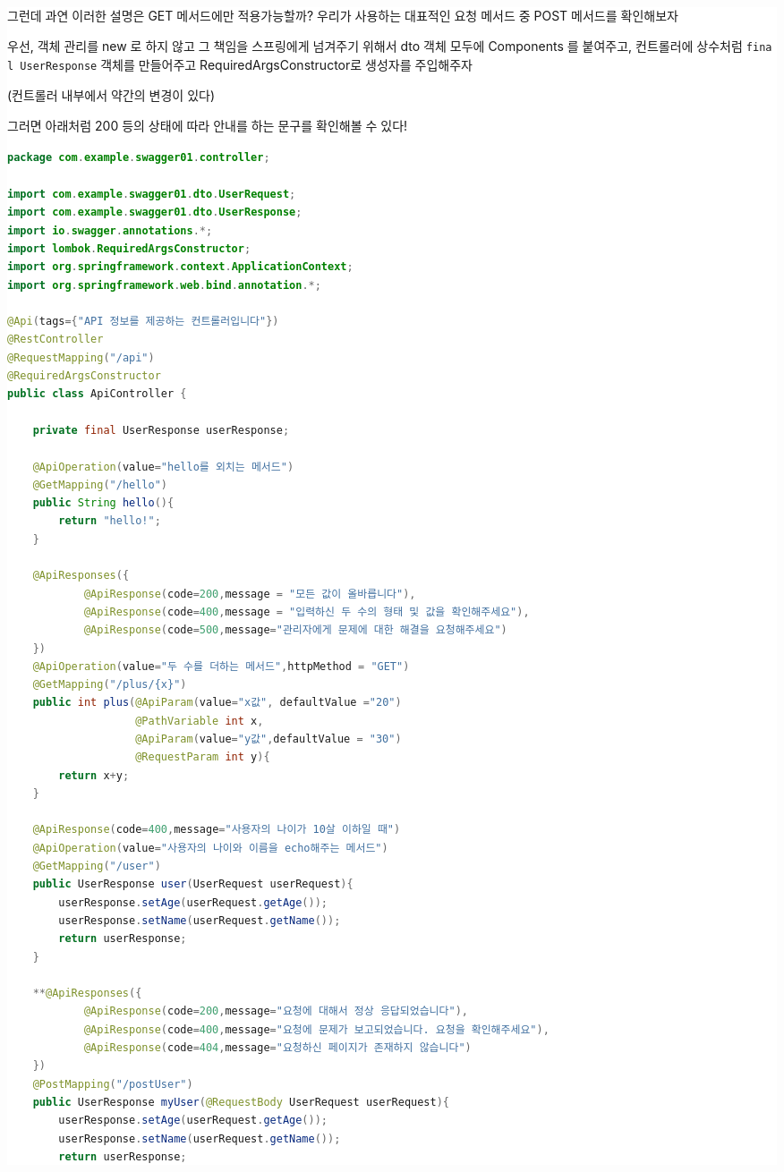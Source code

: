 그런데 과연 이러한 설명은 GET 메서드에만 적용가능할까? 우리가 사용하는 대표적인 요청 메서드 중 POST 메서드를 확인해보자

우선, 객체 관리를 new 로 하지 않고 그 책임을 스프링에게 넘겨주기 위해서 dto 객체 모두에 Components 를 붙여주고, 컨트롤러에 상수처럼 `final UserResponse` 객체를 만들어주고 RequiredArgsConstructor로 생성자를 주입해주자

(컨트롤러 내부에서 약간의 변경이 있다)

그러면 아래처럼 200 등의 상태에 따라 안내를 하는 문구를 확인해볼 수 있다!

```java
package com.example.swagger01.controller;

import com.example.swagger01.dto.UserRequest;
import com.example.swagger01.dto.UserResponse;
import io.swagger.annotations.*;
import lombok.RequiredArgsConstructor;
import org.springframework.context.ApplicationContext;
import org.springframework.web.bind.annotation.*;

@Api(tags={"API 정보를 제공하는 컨트롤러입니다"})
@RestController
@RequestMapping("/api")
@RequiredArgsConstructor
public class ApiController {

    private final UserResponse userResponse;

    @ApiOperation(value="hello를 외치는 메서드")
    @GetMapping("/hello")
    public String hello(){
        return "hello!";
    }

    @ApiResponses({
            @ApiResponse(code=200,message = "모든 값이 올바릅니다"),
            @ApiResponse(code=400,message = "입력하신 두 수의 형태 및 값을 확인해주세요"),
            @ApiResponse(code=500,message="관리자에게 문제에 대한 해결을 요청해주세요")
    })
    @ApiOperation(value="두 수를 더하는 메서드",httpMethod = "GET")
    @GetMapping("/plus/{x}")
    public int plus(@ApiParam(value="x값", defaultValue ="20")
                    @PathVariable int x,
                    @ApiParam(value="y값",defaultValue = "30")
                    @RequestParam int y){
        return x+y;
    }

    @ApiResponse(code=400,message="사용자의 나이가 10살 이하일 때")
    @ApiOperation(value="사용자의 나이와 이름을 echo해주는 메서드")
    @GetMapping("/user")
    public UserResponse user(UserRequest userRequest){
        userResponse.setAge(userRequest.getAge());
        userResponse.setName(userRequest.getName());
        return userResponse;
    }

    **@ApiResponses({
            @ApiResponse(code=200,message="요청에 대해서 정상 응답되었습니다"),
            @ApiResponse(code=400,message="요청에 문제가 보고되었습니다. 요청을 확인해주세요"),
            @ApiResponse(code=404,message="요청하신 페이지가 존재하지 않습니다")
    })
    @PostMapping("/postUser")
    public UserResponse myUser(@RequestBody UserRequest userRequest){
        userResponse.setAge(userRequest.getAge());
        userResponse.setName(userRequest.getName());
        return userResponse;
```